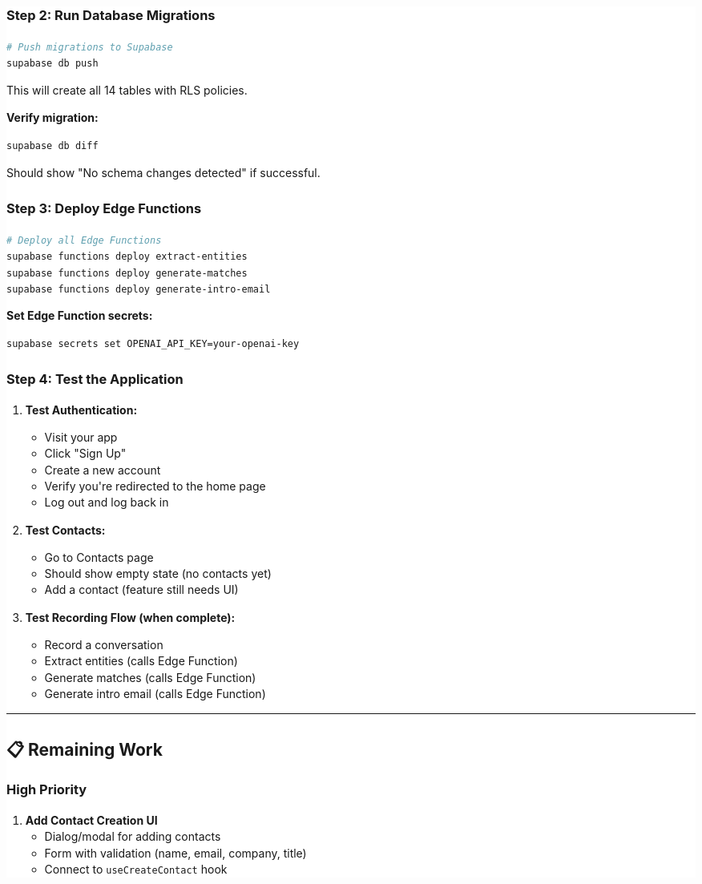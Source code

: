 ### Step 2: Run Database Migrations

```bash
# Push migrations to Supabase
supabase db push
```

This will create all 14 tables with RLS policies.

**Verify migration:**
```bash
supabase db diff
```

Should show "No schema changes detected" if successful.

### Step 3: Deploy Edge Functions

```bash
# Deploy all Edge Functions
supabase functions deploy extract-entities
supabase functions deploy generate-matches
supabase functions deploy generate-intro-email
```

**Set Edge Function secrets:**
```bash
supabase secrets set OPENAI_API_KEY=your-openai-key
```

### Step 4: Test the Application

1. **Test Authentication:**
   - Visit your app
   - Click "Sign Up"
   - Create a new account
   - Verify you're redirected to the home page
   - Log out and log back in

2. **Test Contacts:**
   - Go to Contacts page
   - Should show empty state (no contacts yet)
   - Add a contact (feature still needs UI)

3. **Test Recording Flow (when complete):**
   - Record a conversation
   - Extract entities (calls Edge Function)
   - Generate matches (calls Edge Function)
   - Generate intro email (calls Edge Function)

---

## 📋 Remaining Work

### High Priority
1. **Add Contact Creation UI**
   - Dialog/modal for adding contacts
   - Form with validation (name, email, company, title)
   - Connect to `useCreateContact` hook
